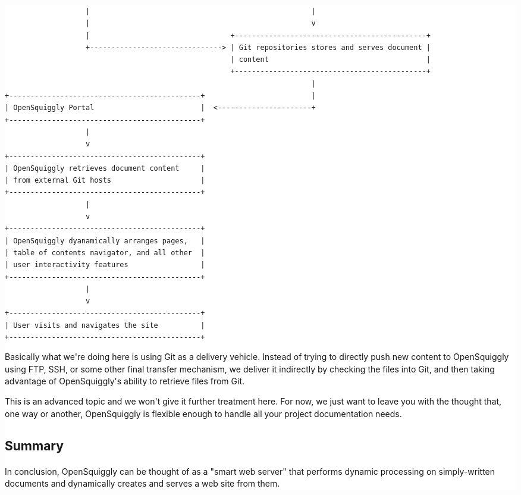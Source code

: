```
                   |                                                    |
                   |                                                    v
                   |                                 +---------------------------------------------+
                   +-------------------------------> | Git repositories stores and serves document |
                                                     | content                                     |
                                                     +---------------------------------------------+
                                                                        |
+---------------------------------------------+                         |
| OpenSquiggly Portal                         |  <----------------------+
+---------------------------------------------+
                   |
                   v
+---------------------------------------------+
| OpenSquiggly retrieves document content     |
| from external Git hosts                     |
+---------------------------------------------+  
                   |
                   v
+---------------------------------------------+
| OpenSquiggly dyanamically arranges pages,   |
| table of contents navigator, and all other  |
| user interactivity features                 |
+---------------------------------------------+
                   |
                   v           
+---------------------------------------------+
| User visits and navigates the site          |
+---------------------------------------------+                                                      
```

Basically what we're doing here is using Git as a delivery vehicle. Instead of trying to directly push
new content to OpenSquiggly using FTP, SSH, or some other final transfer mechanism, we deliver it 
indirectly by checking the files into Git, and then taking advantage of OpenSquiggly's ability to
retrieve files from Git.

This is an advanced topic and we won't give it further treatment here. For now, we just want to leave you
with the thought that, one way or another, OpenSquiggly is flexible enough to handle all your project 
documentation needs.

## Summary

In conclusion, OpenSquiggly can be thought of as a "smart web server" that performs dynamic
processing on simply-written documents and dynamically creates and serves a web site from them.

